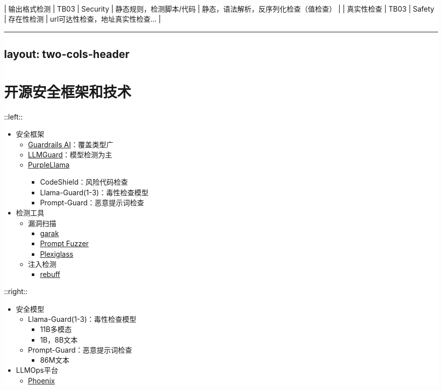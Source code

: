 | 输出格式检测       | TB03             | Security    | 静态规则，检测脚本/代码     | 静态，语法解析，反序列化检查（值检查） |
| 真实性检查         | TB03             | Safety      | 存在性检测                  | url可达性检查，地址真实性检查...       |

<style>
table {
  width: 100%; /* Make table take full width of the slide */
  table-layout: auto; /* Columns will adjust based on content */
  font-size: 10px; /* Adjust font size for readability */
}

th, td {
  padding: 10px; /* Optional: Adjust padding for readability */
  word-wrap: break-word; /* Enable word wrapping for longer content */
}

th {
  font-weight: bold;
}
</style>


---
layout: two-cols-header
---

# 开源安全框架和技术

::left::

- 安全框架
  - [Guardrails AI](https://www.guardrailsai.com/)：覆盖类型广 
  - [LLMGuard](https://llm-guard.com/)：模型检测为主 
  - [PurpleLlama](https://github.com/meta-llama/PurpleLlama)<logos-meta-icon />
    - CodeShield：风险代码检查
    - Llama-Guard(1-3)：毒性检查模型
    - Prompt-Guard：恶意提示词检查
- 检测工具
  - 漏洞扫描
    - [garak](https://github.com/leondz/garak)
    - [Prompt Fuzzer](https://github.com/prompt-security/ps-fuzz)
    - [Plexiglass](https://github.com/safellama/plexiglass)
  - 注入检测
    - [rebuff](https://github.com/protectai/rebuff?tab=readme-ov-file)

::right::

- 安全模型
  - Llama-Guard(1-3)：毒性检查模型
    - 11B多模态
    - 1B，8B文本
  - Prompt-Guard：恶意提示词检查
    - 86M文本
- LLMOps平台
  - [Phoenix](https://docs.arize.com/phoenix)
  